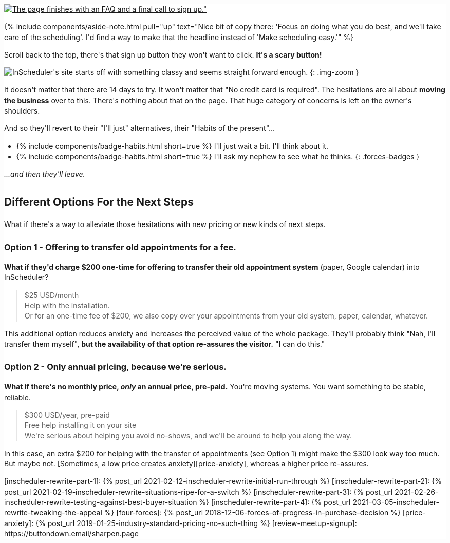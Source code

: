 [![The page finishes with an FAQ and a final call to sign up."](/assets/images/posts/2021-02-12-inscheduler-rewrite-initial-run-through-06.jpg)][inscheduler]

{% include components/aside-note.html pull="up" text="Nice bit of copy there: 'Focus on doing what you do best, and we'll take care of the scheduling'. I'd find a way to make that the headline instead of 'Make scheduling easy.'" %}

Scroll back to the top, there's that sign up button they won't want to click. **It's a scary button!**

[![InScheduler's site starts off with something classy and seems straight forward enough.](/assets/images/posts/2021-02-12-inscheduler-rewrite-initial-run-through-01.jpg)][inscheduler]
{: .img-zoom }

It doesn't matter that there are 14 days to try. It won't matter that "No credit card is required". The hesitations are all about **moving the business** over to this. There's nothing about that on the page. That huge category of concerns is left on the owner's shoulders.

And so they'll revert to their "I'll just" alternatives, their "Habits of the present"...

* {% include components/badge-habits.html short=true %} I'll just wait a bit. I'll think about it.
* {% include components/badge-habits.html short=true %} I'll ask my nephew to see what he thinks.
{: .forces-badges }

_...and then they'll leave._

## Different Options For the Next Steps

What if there's a way to alleviate those hesitations with new pricing or new kinds of next steps.

### Option 1 - Offering to transfer old appointments for a fee.

**What if they'd charge $200 one-time for offering to transfer their old appointment system** (paper, Google calendar) into InScheduler?

> $25 USD/month  
> Help with the installation.  
> Or for an one-time fee of $200, we also copy over your appointments from your old system, paper, calendar, whatever.

This additional option reduces anxiety and increases the perceived value of the whole package. They'll probably think "Nah, I'll transfer them myself", **but the availability of that option re-assures the visitor.** "I can do this."

### Option 2 - Only annual pricing, because we're serious.

**What if there's no monthly price, _only_ an annual price, pre-paid.** You're moving systems. You want something to be stable, reliable.

> $300 USD/year, pre-paid  
> Free help installing it on your site  
> We're serious about helping you avoid no-shows, and we'll be around to help you along the way.

In this case, an extra $200 for helping with the transfer of appointments (see Option 1) might make the $300 look way too much. But maybe not. [Sometimes, a low price creates anxiety][price-anxiety], whereas a higher price re-assures.


[inscheduler]: https://inscheduler.com/
[inscheduler-rewrite-part-1]: {% post_url 2021-02-12-inscheduler-rewrite-initial-run-through %}
[inscheduler-rewrite-part-2]: {% post_url 2021-02-19-inscheduler-rewrite-situations-ripe-for-a-switch %}
[inscheduler-rewrite-part-3]: {% post_url 2021-02-26-inscheduler-rewrite-testing-against-best-buyer-situation %}
[inscheduler-rewrite-part-4]: {% post_url 2021-03-05-inscheduler-rewrite-tweaking-the-appeal %}
[four-forces]: {% post_url 2018-12-06-forces-of-progress-in-purchase-decision %}
[price-anxiety]: {% post_url 2019-01-25-industry-standard-pricing-no-such-thing %}
[review-meetup-signup]: https://buttondown.email/sharpen.page